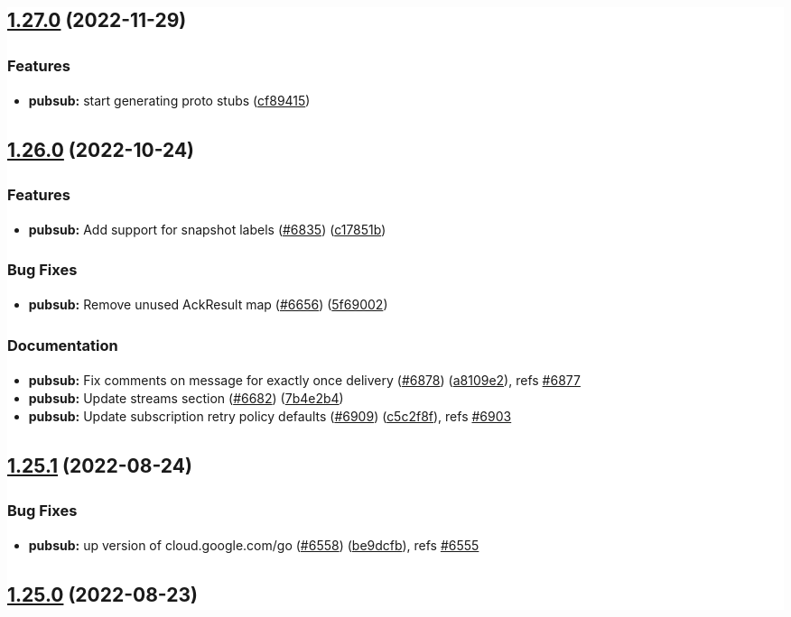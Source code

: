 ## [1.27.0](https://github.com/googleapis/google-cloud-go/compare/pubsub/v1.26.0...pubsub/v1.27.0) (2022-11-29)


### Features

* **pubsub:** start generating proto stubs ([cf89415](https://github.com/googleapis/google-cloud-go/commit/cf894154e451a32b431fef2af3781a0d2d8080ff))

## [1.26.0](https://github.com/googleapis/google-cloud-go/compare/pubsub/v1.25.1...pubsub/v1.26.0) (2022-10-24)


### Features

* **pubsub:** Add support for snapshot labels ([#6835](https://github.com/googleapis/google-cloud-go/issues/6835)) ([c17851b](https://github.com/googleapis/google-cloud-go/commit/c17851b5c3d811cd3e6a28162f0e399bb31a1363))


### Bug Fixes

* **pubsub:** Remove unused AckResult map ([#6656](https://github.com/googleapis/google-cloud-go/issues/6656)) ([5f69002](https://github.com/googleapis/google-cloud-go/commit/5f690022551ac584e5c66af4324a17d7044a898d))


### Documentation

* **pubsub:** Fix comments on message for exactly once delivery ([#6878](https://github.com/googleapis/google-cloud-go/issues/6878)) ([a8109e2](https://github.com/googleapis/google-cloud-go/commit/a8109e2d3257d1698ce1b751618428ef25cbb859)), refs [#6877](https://github.com/googleapis/google-cloud-go/issues/6877)
* **pubsub:** Update streams section ([#6682](https://github.com/googleapis/google-cloud-go/issues/6682)) ([7b4e2b4](https://github.com/googleapis/google-cloud-go/commit/7b4e2b412058f965a9f9159231afe551a6f58a74))
* **pubsub:** Update subscription retry policy defaults ([#6909](https://github.com/googleapis/google-cloud-go/issues/6909)) ([c5c2f8f](https://github.com/googleapis/google-cloud-go/commit/c5c2f8f7125034c611edf1d08ca35ece6554c454)), refs [#6903](https://github.com/googleapis/google-cloud-go/issues/6903)

## [1.25.1](https://github.com/googleapis/google-cloud-go/compare/pubsub/v1.25.0...pubsub/v1.25.1) (2022-08-24)


### Bug Fixes

* **pubsub:** up version of cloud.google.com/go ([#6558](https://github.com/googleapis/google-cloud-go/issues/6558)) ([be9dcfb](https://github.com/googleapis/google-cloud-go/commit/be9dcfbdfa5876a548eb3c60337c38e1d282bb88)), refs [#6555](https://github.com/googleapis/google-cloud-go/issues/6555)

## [1.25.0](https://github.com/googleapis/google-cloud-go/compare/pubsub/v1.24.0...pubsub/v1.25.0) (2022-08-23)
